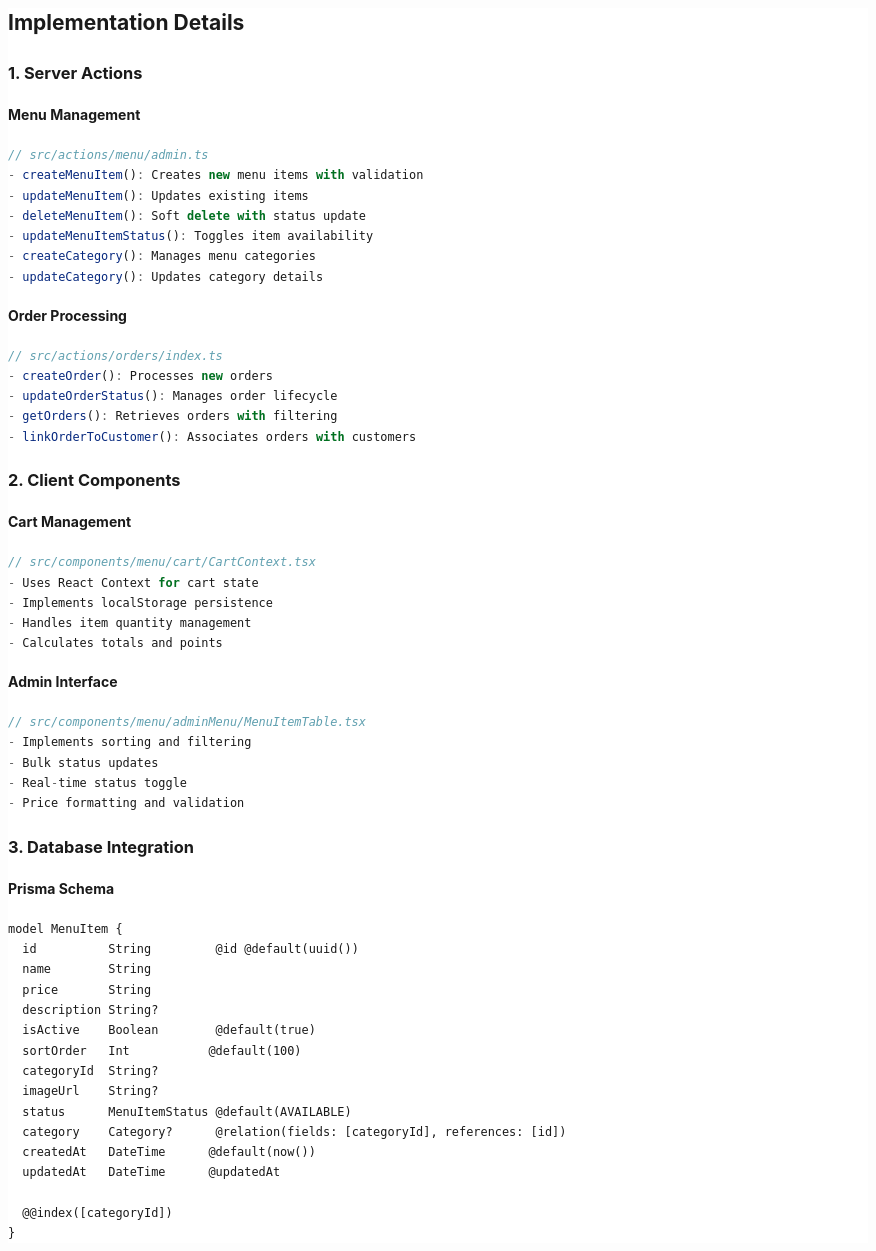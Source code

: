 ## Implementation Details

### 1. Server Actions

#### Menu Management
```typescript
// src/actions/menu/admin.ts
- createMenuItem(): Creates new menu items with validation
- updateMenuItem(): Updates existing items
- deleteMenuItem(): Soft delete with status update
- updateMenuItemStatus(): Toggles item availability
- createCategory(): Manages menu categories
- updateCategory(): Updates category details
```

#### Order Processing
```typescript
// src/actions/orders/index.ts
- createOrder(): Processes new orders
- updateOrderStatus(): Manages order lifecycle
- getOrders(): Retrieves orders with filtering
- linkOrderToCustomer(): Associates orders with customers
```

### 2. Client Components

#### Cart Management
```typescript
// src/components/menu/cart/CartContext.tsx
- Uses React Context for cart state
- Implements localStorage persistence
- Handles item quantity management
- Calculates totals and points
```

#### Admin Interface
```typescript
// src/components/menu/adminMenu/MenuItemTable.tsx
- Implements sorting and filtering
- Bulk status updates
- Real-time status toggle
- Price formatting and validation
```

### 3. Database Integration

#### Prisma Schema
```prisma
model MenuItem {
  id          String         @id @default(uuid())
  name        String
  price       String
  description String?
  isActive    Boolean        @default(true)
  sortOrder   Int           @default(100)
  categoryId  String?
  imageUrl    String?
  status      MenuItemStatus @default(AVAILABLE)
  category    Category?      @relation(fields: [categoryId], references: [id])
  createdAt   DateTime      @default(now())
  updatedAt   DateTime      @updatedAt

  @@index([categoryId])
}
```
